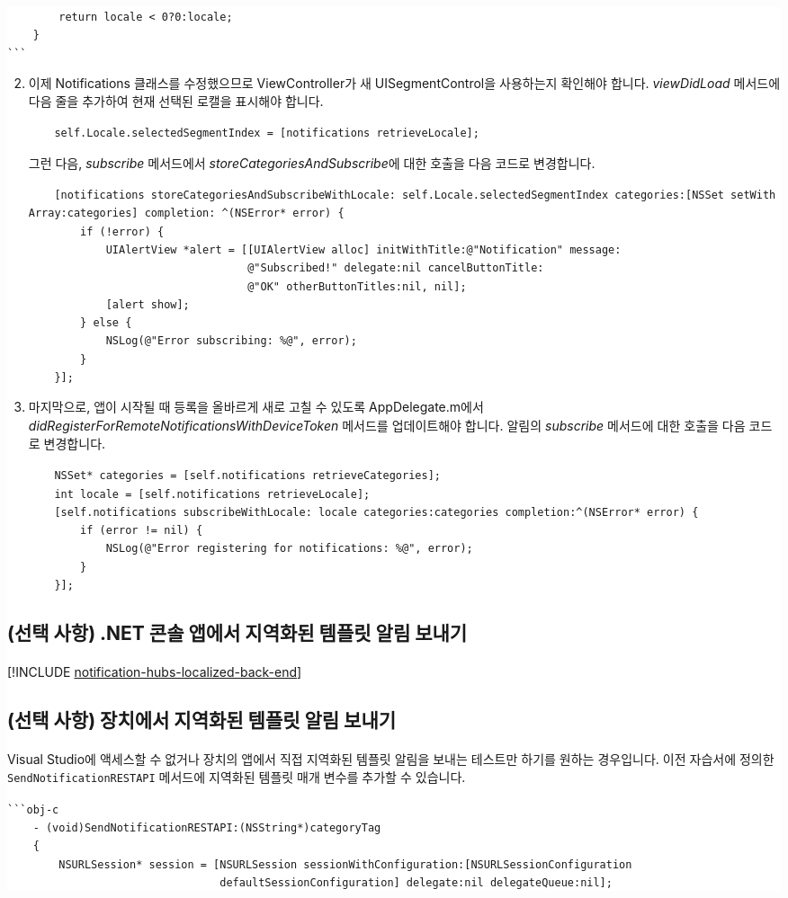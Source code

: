             return locale < 0?0:locale;
        }
    ```
2. 이제 Notifications 클래스를 수정했으므로 ViewController가 새 UISegmentControl을 사용하는지 확인해야 합니다. *viewDidLoad* 메서드에 다음 줄을 추가하여 현재 선택된 로캘을 표시해야 합니다.
   
    ```obj-c
        self.Locale.selectedSegmentIndex = [notifications retrieveLocale];
     ```  
    그런 다음, *subscribe* 메서드에서 *storeCategoriesAndSubscribe*에 대한 호출을 다음 코드로 변경합니다.
   
    ```obj-c
        [notifications storeCategoriesAndSubscribeWithLocale: self.Locale.selectedSegmentIndex categories:[NSSet setWithArray:categories] completion: ^(NSError* error) {
            if (!error) {
                UIAlertView *alert = [[UIAlertView alloc] initWithTitle:@"Notification" message:
                                      @"Subscribed!" delegate:nil cancelButtonTitle:
                                      @"OK" otherButtonTitles:nil, nil];
                [alert show];
            } else {
                NSLog(@"Error subscribing: %@", error);
            }
        }];
    ```
3. 마지막으로, 앱이 시작될 때 등록을 올바르게 새로 고칠 수 있도록 AppDelegate.m에서 *didRegisterForRemoteNotificationsWithDeviceToken* 메서드를 업데이트해야 합니다. 알림의 *subscribe* 메서드에 대한 호출을 다음 코드로 변경합니다.
   
    ```obj-c
        NSSet* categories = [self.notifications retrieveCategories];
        int locale = [self.notifications retrieveLocale];
        [self.notifications subscribeWithLocale: locale categories:categories completion:^(NSError* error) {
            if (error != nil) {
                NSLog(@"Error registering for notifications: %@", error);
            }
        }];
    ```

## <a name="optional-send-localized-template-notifications-from-net-console-app"></a>(선택 사항) .NET 콘솔 앱에서 지역화된 템플릿 알림 보내기
[!INCLUDE [notification-hubs-localized-back-end](../../includes/notification-hubs-localized-back-end.md)]

## <a name="optional-send-localized-template-notifications-from-the-device"></a>(선택 사항) 장치에서 지역화된 템플릿 알림 보내기
Visual Studio에 액세스할 수 없거나 장치의 앱에서 직접 지역화된 템플릿 알림을 보내는 테스트만 하기를 원하는 경우입니다. 이전 자습서에 정의한 `SendNotificationRESTAPI` 메서드에 지역화된 템플릿 매개 변수를 추가할 수 있습니다.

    ```obj-c
        - (void)SendNotificationRESTAPI:(NSString*)categoryTag
        {
            NSURLSession* session = [NSURLSession sessionWithConfiguration:[NSURLSessionConfiguration
                                     defaultSessionConfiguration] delegate:nil delegateQueue:nil];


[13]: ./media/notification-hubs-ios-send-localized-breaking-news/ios_localized1.png
[14]: ./media/notification-hubs-ios-send-localized-breaking-news/ios_localized2.png
[How To: Service Bus Notification Hubs (iOS Apps)]: http://msdn.microsoft.com/library/jj927168.aspx
[Notification Hubs를 사용하여 속보 보내기]: /manage/services/notification-hubs/breaking-news-ios
[Mobile Service]: /develop/mobile/tutorials/get-started
[Notify users with Notification Hubs: ASP.NET]: /manage/services/notification-hubs/notify-users-aspnet
[Notify users with Notification Hubs: Mobile Services]: /manage/services/notification-hubs/notify-users
[Submit an app page]: http://go.microsoft.com/fwlink/p/?LinkID=266582
[My Applications]: http://go.microsoft.com/fwlink/p/?LinkId=262039
[Live SDK for Windows]: http://go.microsoft.com/fwlink/p/?LinkId=262253
[Get started with Mobile Services]: /develop/mobile/tutorials/get-started/#create-new-service
[Get started with data]: /develop/mobile/tutorials/get-started-with-data-ios
[Get started with authentication]: /develop/mobile/tutorials/get-started-with-users-ios
[Get started with push notifications]: /develop/mobile/tutorials/get-started-with-push-ios
[Push notifications to app users]: /develop/mobile/tutorials/push-notifications-to-users-ios
[Authorize users with scripts]: /develop/mobile/tutorials/authorize-users-in-scripts-ios
[JavaScript and HTML]: ../get-started-with-push-js.md
[Windows Developer Preview registration steps for Mobile Services]: ../mobile-services-windows-developer-preview-registration.md
[wns object]: http://go.microsoft.com/fwlink/p/?LinkId=260591
[Notification Hubs Guidance]: http://msdn.microsoft.com/library/jj927170.aspx
[Notification Hubs How-To for iOS]: http://msdn.microsoft.com/library/jj927168.aspx